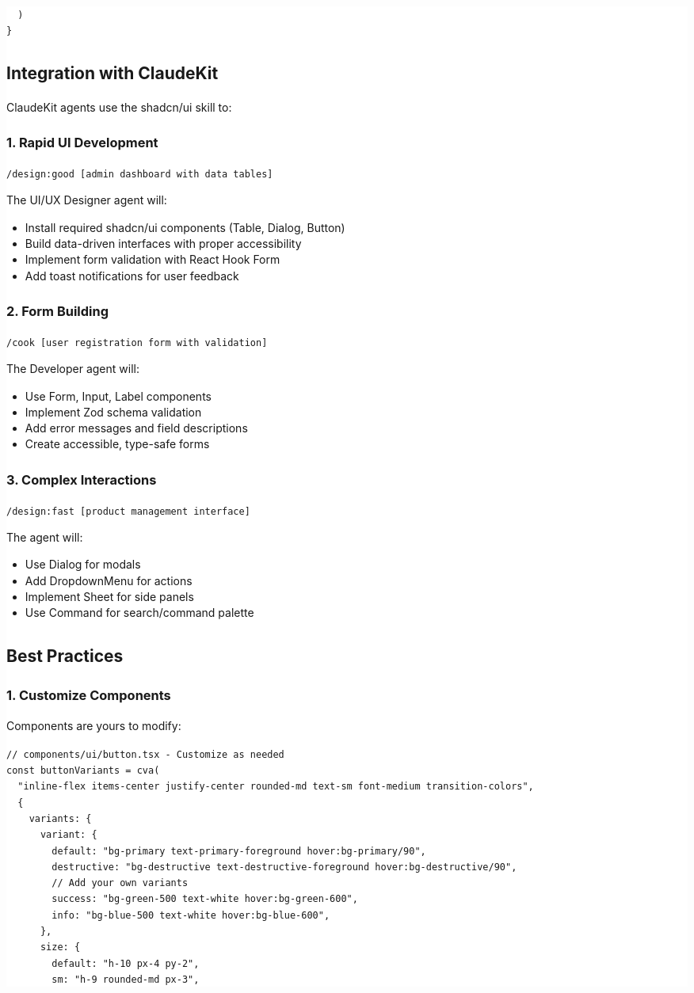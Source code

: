 ```tsx
  )
}
```

## Integration with ClaudeKit

ClaudeKit agents use the shadcn/ui skill to:

### 1. Rapid UI Development

```bash
/design:good [admin dashboard with data tables]
```

The UI/UX Designer agent will:
- Install required shadcn/ui components (Table, Dialog, Button)
- Build data-driven interfaces with proper accessibility
- Implement form validation with React Hook Form
- Add toast notifications for user feedback

### 2. Form Building

```bash
/cook [user registration form with validation]
```

The Developer agent will:
- Use Form, Input, Label components
- Implement Zod schema validation
- Add error messages and field descriptions
- Create accessible, type-safe forms

### 3. Complex Interactions

```bash
/design:fast [product management interface]
```

The agent will:
- Use Dialog for modals
- Add DropdownMenu for actions
- Implement Sheet for side panels
- Use Command for search/command palette

## Best Practices

### 1. Customize Components

Components are yours to modify:

```tsx
// components/ui/button.tsx - Customize as needed
const buttonVariants = cva(
  "inline-flex items-center justify-center rounded-md text-sm font-medium transition-colors",
  {
    variants: {
      variant: {
        default: "bg-primary text-primary-foreground hover:bg-primary/90",
        destructive: "bg-destructive text-destructive-foreground hover:bg-destructive/90",
        // Add your own variants
        success: "bg-green-500 text-white hover:bg-green-600",
        info: "bg-blue-500 text-white hover:bg-blue-600",
      },
      size: {
        default: "h-10 px-4 py-2",
        sm: "h-9 rounded-md px-3",
```